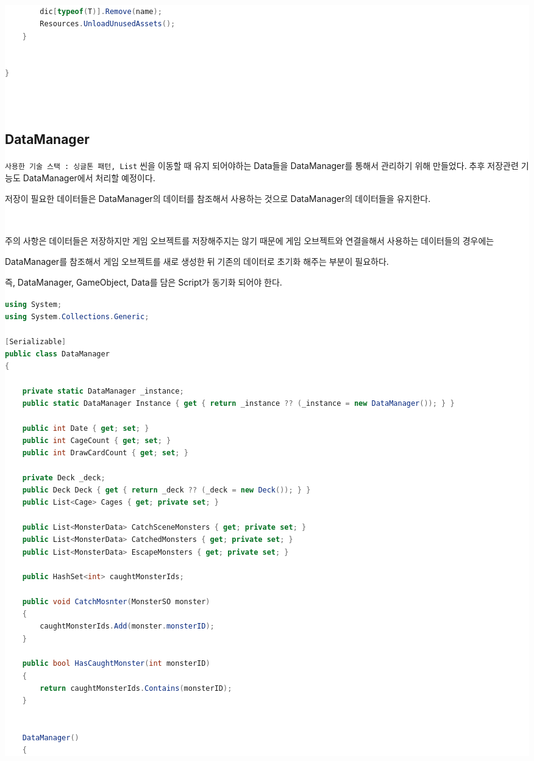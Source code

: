 ```cs
        dic[typeof(T)].Remove(name);
        Resources.UnloadUnusedAssets();
    }


}

```


<br/>
<br/>

## DataManager

`사용한 기술 스택 : 싱글톤 패턴, List`
씬을 이동할 때 유지 되어야하는 Data들을 DataManager를 통해서 관리하기 위해 만들었다. 추후 저장관련 기능도 DataManager에서 처리할 예정이다.

저장이 필요한 데이터들은 DataManager의 데이터를 참조해서 사용하는 것으로 DataManager의 데이터들을 유지한다.

<br/>

주의 사항은 데이터들은 저장하지만 게임 오브젝트를 저장해주지는 않기 때문에 게임 오브젝트와 연결을해서 사용하는 데이터들의 경우에는

DataManager를 참조해서 게임 오브젝트를 새로 생성한 뒤 기존의 데이터로 초기화 해주는 부분이 필요하다.

즉, DataManager, GameObject, Data를 담은 Script가 동기화 되어야 한다.

```cs
using System;
using System.Collections.Generic;

[Serializable]
public class DataManager
{
   
    private static DataManager _instance;
    public static DataManager Instance { get { return _instance ?? (_instance = new DataManager()); } }

    public int Date { get; set; }
    public int CageCount { get; set; }
    public int DrawCardCount { get; set; }

    private Deck _deck;
    public Deck Deck { get { return _deck ?? (_deck = new Deck()); } } 
    public List<Cage> Cages { get; private set; }

    public List<MonsterData> CatchSceneMonsters { get; private set; }
    public List<MonsterData> CatchedMonsters { get; private set; }
    public List<MonsterData> EscapeMonsters { get; private set; }

    public HashSet<int> caughtMonsterIds;

    public void CatchMosnter(MonsterSO monster)
    {
        caughtMonsterIds.Add(monster.monsterID);
    }

    public bool HasCaughtMonster(int monsterID)
    {
        return caughtMonsterIds.Contains(monsterID);
    }


    DataManager()
    {
```